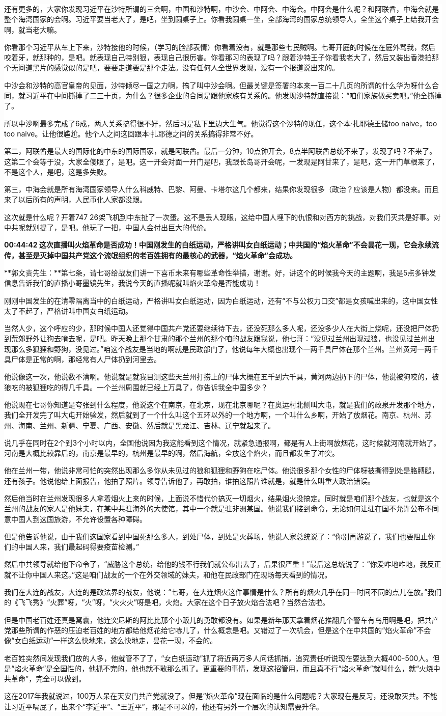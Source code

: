 还有更多的，大家你发现习近平在沙特所谓的三会啊，中国和沙特啊，中沙会、中阿会、中海会。中阿会是什么呢？和阿联酋，中海会就是整个海湾国家的会啊。习近平要当老大了，是吧，坐到圆桌子上。你看我圆桌一坐，全部海湾的国家总统领导人，全坐这个桌子上给我开会啊，就当老大嘛。

你看那个习近平从车上下来，沙特接他的时候，（学习的脸部表情）你看着没有，就是那些七民贼啊。七哥开庭的时候在在庭外骂我，然后咬着牙，就那种的，是吧。就表现自己特别狠，表现自己很厉害。你看那习的表现了吗？跟着沙特王子你看我老大了，然后又装出香港拍那个无间道黑片的感觉似的是吧，要要走道要是那个走法。没有任何人全世界发现，没有一个报道说出来的。

中沙会和沙特的高官皇帝的见面，沙特倾尽一国之力啊，搞了叫中沙会啊。但最关键是签署的本来一百二十几页的所谓的什么华为呀什么合同，就习近平在中间撕掉了二三十页，为什么？很多企业的合同是跟他家族有关系的。他发现沙特就直接说：“咱们家族做买卖吧。”他全撕掉了。

所以中沙啊最多完成了6成，两人关系搞得很不好，然后习是私下里边大生气。他觉得这个沙特的现任，这个本·扎耶德王储too naive，too too naive。让他很尴尬。他个人之间这回跟本·扎耶德之间的关系搞得非常不好。

第二，阿联酋是最大的国际化的中东的国际国家，就是阿联酋。最后一分钟，10点钟开会，8点半阿联酋总统不来了，发现了吗？不来了。这第二个会等于没，大家全傻眼了，是吧。这一开会对面一开门是吧，我跟长岛哥开会呢，一发现是阿甘来了，是吧，这一开门草根来了，不是这个人，是吧，这是多失败。

第三，中海会就是所有海湾国家领导人什么科威特、巴黎、阿曼、卡塔尔这几个都来，结果你发现很多（政治？应该是人物）都没来。而且来了以后所有的声明，人民币化人家都没跟。

这次就是什么呢？开着747 26架飞机到中东扯了一次蛋。这不是丢人现眼，这给中国人埋下的仇恨和对西方的挑战，对我们灭共是好事。对中共呢就别提了，是吧。他玩了一把，中国人会付出巨大的代价。

**00:44:42  这次直播叫火焰革命是否成功！中国刚发生的白纸运动，严格讲叫女白纸运动；中共国的“焰火革命”不会昙花一现，它会永续流传，甚至是灭掉中国共产党这个流氓组织的老百姓拥有的最核心的武器，“焰火革命”会成功。**

**郭文贵先生：**第七条，请七哥给战友们讲一下喜币未来有哪些革命性举措，谢谢。好，讲这个的时候我今天的主题啊，我是5点多钟发信息告诉我们的直播小哥墨镜先生，我说今天的直播呢就叫焰火革命是否能成功！

刚刚中国发生的在清零隔离当中的白纸运动，严格讲叫女白纸运动，因为白纸运动，还有“不与公权力口交“都是女孩喊出来的，这中国女性太了不起了，严格讲叫中国女白纸运动。

当然人少，这个呼应的少，那时候中国人还觉得中国共产党还要继续待下去，还没死那么多人呢，还没多少人在大街上烧呢，还没把尸体扔到荒郊野外让狗去啃去呢，是吧。昨天晚上那个甘肃的那个兰州的那个咱的战友跟我说，他七哥：“没见过兰州出现过狼，也没见过兰州出现那么多狐狸和野狗，没见过。”咱这个战友是当地的啊就是民政部门了，他说每年大概也出现个一两千具尸体在那个兰州。兰州黄河一两千具尸体是正常的啊，那经常有人尸体扔到河里去。

他说像这一次，他说数不清啊。他说就是就我目测这些天兰州打捞上的尸体大概在五千到六千具，黄河两边扔下的尸体，他说被狗咬的，被狼吃的被狐狸吃的得几千具。一个兰州周围就已经上万具了，你告诉我全中国多少？

他说现在七哥你知道是夸张到什么程度，他说这个在南京，在北京，现在北京哪呢？在奥运村北侧叫大屯，就是我们的政泉开发那个地方，我们全开发完了叫大屯开始验发，然后就到了一个什么叫这个五环以外的一个地方啊，一个叫什么乡啊，开始了放烟花。南京、杭州、苏州、海南、兰州、新疆、宁夏、广西、安徽、然后就是黑龙江、吉林、辽宁就起来了。

说几乎在同时在2个到3个小时以内，全国他说因为我这能看到这个情况，就紧急通报啊，都是有人上街啊放烟花，这时候就河南就开始了。河南是大概比较靠后的，南京是最早的，杭州是最早的啊，然后海航，全放这个焰火，而且都发生了冲突。

他在兰州一带，他说非常可怕的突然出现那么多你从未见过的狼和狐狸和野狗在吃尸体。他说很多那个女性的尸体呀被撕得到处是胳膊腿，还有孩子。他说他给上面报告，他拍了照片。领导告诉他了，再敢拍，谁拍这照片谁就是，就是什么叫重大政治错误。

然后他当时在兰州发现很多人拿着烟火上来的时候，上面说不惜代价搞灭一切烟火，结果烟火没搞定。同时就是咱们那个战友，也就是这个兰州的战友的家人是他妹夫，在某中共驻海外的大使馆，其中一个就是驻非洲某国。他说我们接到命令，无论如何让驻在国不允许公布不同意中国人到这国旅游，不允许设置各种障碍。

但是他告诉他说，由于我们这国家看到中国死那么多人，到处尸体，到处是火葬场，他说人家总统说了：“你别再游说了，我们也要阻止你们的中国人来，我们最起码得要疫苗检测。”

然后中共领导就给他下命令了，“威胁这个总统，给他的钱不行我们就公布出去了，后果很严重！”最后这总统说了：“你爱咋地咋地，我反正就不让你中国人来这。”这是咱们战友的一个在外交领域的妹夫，和他在民政部门在现场每天看到的情况。

我们在大连的战友，大连的是政法界的战友，他说：“七哥，在大连烟火这件事情是什么？所有的烟火几乎在同一时间不同的点儿在放。”我们的《飞飞秀》“火葬”呀，“火”呀，“火火火”呀是吧，火焰。大家在这个日子放火焰合法吧？当然合法啦。

但是中国老百姓还真是窝囊，他连突尼斯的阿比比那个小贩儿的勇敢都没有。如果是新年那天拿着烟花推翻几个警车有鸟用啊是吧，把共产党那些所谓的作恶的压迫老百姓的地方都给他烟花给它哧儿了，什么概念是吧。又错过了一次机会，但是这个在中共国的“焰火革命”不会像“女白纸运动”一样这么快地来，这么快地走，昙花一现，不会的。

老百姓突然间发现我们放的人多，他就管不了了，“女白纸运动”抓了将近两万多人问话抓捕，追究责任听说现在要达到大概400-500人。但是“焰火革命”是全国性的，他抓不完的，他也就不敢那么抓了。更重要的事情，发现这招管用，而且真不行“焰火革命”就叫什么，就“火烧中共革命”，完全可以做到。

这在2017年我就说过，100万人呆在天安门共产党就没了。但是“焰火革命”现在面临的是什么问题呢？大家现在是反习，还没敢灭共。不能让习近平嗝屁了，出来个“李近平”、“王近平”，那是不可以的，他还有另外一个层次的认知需要升华。
